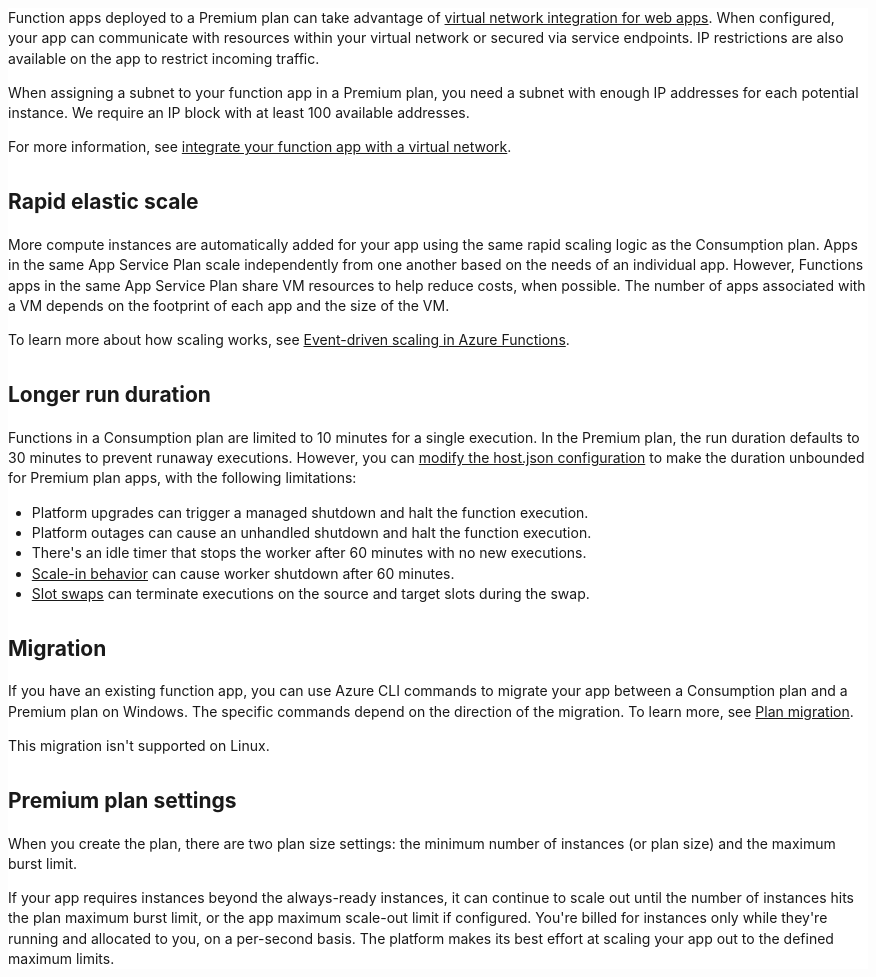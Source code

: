 Function apps deployed to a Premium plan can take advantage of [virtual network integration for web apps](../app-service/overview-vnet-integration.md). When configured, your app can communicate with resources within your virtual network or secured via service endpoints. IP restrictions are also available on the app to restrict incoming traffic.

When assigning a subnet to your function app in a Premium plan, you need a subnet with enough IP addresses for each potential instance. We require an IP block with at least 100 available addresses.

For more information, see [integrate your function app with a virtual network](functions-create-vnet.md).

## Rapid elastic scale

More compute instances are automatically added for your app using the same rapid scaling logic as the Consumption plan. Apps in the same App Service Plan scale independently from one another based on the needs of an individual app. However, Functions apps in the same App Service Plan share VM resources to help reduce costs, when possible. The number of apps associated with a VM depends on the footprint of each app and the size of the VM.

To learn more about how scaling works, see [Event-driven scaling in Azure Functions](event-driven-scaling.md).

## Longer run duration

Functions in a Consumption plan are limited to 10 minutes for a single execution. In the Premium plan, the run duration defaults to 30 minutes to prevent runaway executions. However, you can [modify the host.json configuration](./functions-host-json.md#functiontimeout) to make the duration unbounded for Premium plan apps, with the following limitations:

+ Platform upgrades can trigger a managed shutdown and halt the function execution.
+ Platform outages can cause an unhandled shutdown and halt the function execution.
+ There's an idle timer that stops the worker after 60 minutes with no new executions.
+ [Scale-in behavior](event-driven-scaling.md#scale-in-behaviors) can cause worker shutdown after 60 minutes.
+ [Slot swaps](functions-deployment-slots.md) can terminate executions on the source and target slots during the swap.

## Migration

If you have an existing function app, you can use Azure CLI commands to migrate your app between a Consumption plan and a Premium plan on Windows. The specific commands depend on the direction of the migration. To learn more, see [Plan migration](functions-how-to-use-azure-function-app-settings.md#plan-migration).

This migration isn't supported on Linux.

## <a name="plan-and-sku-settings"></a>Premium plan settings

When you create the plan, there are two plan size settings: the minimum number of instances (or plan size) and the maximum burst limit.

If your app requires instances beyond the always-ready instances, it can continue to scale out until the number of instances hits the plan maximum burst limit, or the app maximum scale-out limit if configured. You're billed for instances only while they're running and allocated to you, on a per-second basis. The platform makes its best effort at scaling your app out to the defined maximum limits.
